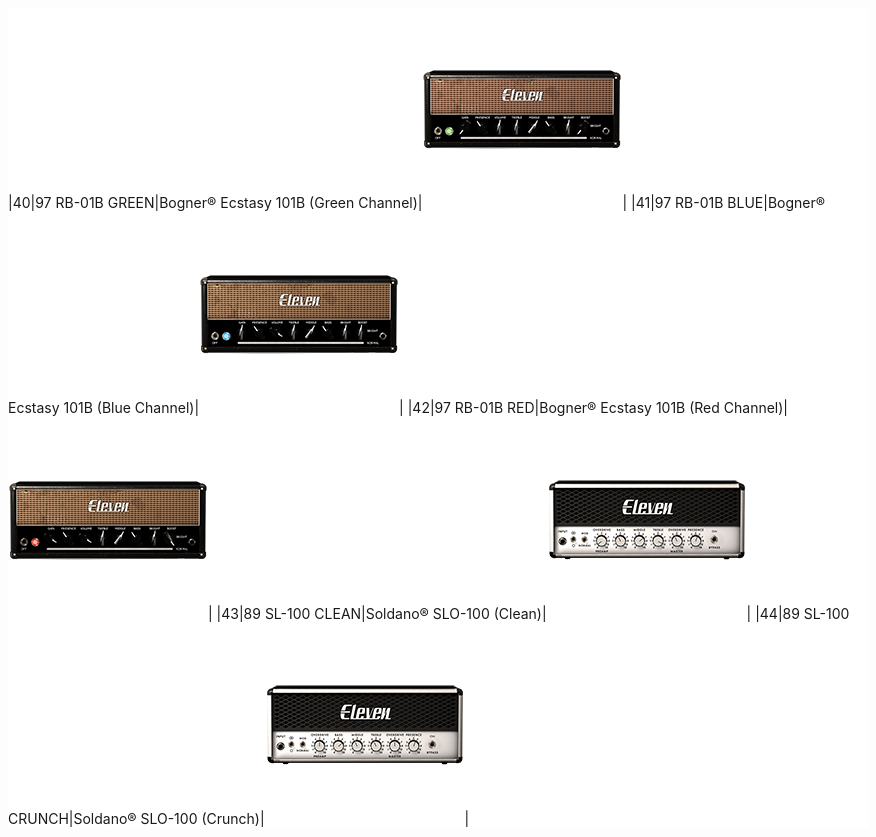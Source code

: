 |40|97 RB-01B GREEN|Bogner® Ecstasy 101B (Green Channel)|<img src="images/97-RB-01B-GREEN.png" alt="image">|
|41|97 RB-01B BLUE|Bogner® Ecstasy 101B (Blue Channel)|<img src="images/97-RB-01B-BLUE.png" alt="image">|
|42|97 RB-01B RED|Bogner® Ecstasy 101B (Red Channel)|<img src="images/97-RB-01BRED.png" alt="image">|
|43|89 SL-100 CLEAN|Soldano® SLO-100 (Clean)|<img src="images/89-SL-100-CLEAN.png" alt="image">|
|44|89 SL-100 CRUNCH|Soldano® SLO-100 (Crunch)|<img src="images/89-SL-100-CRUNCH.png" alt="image">|